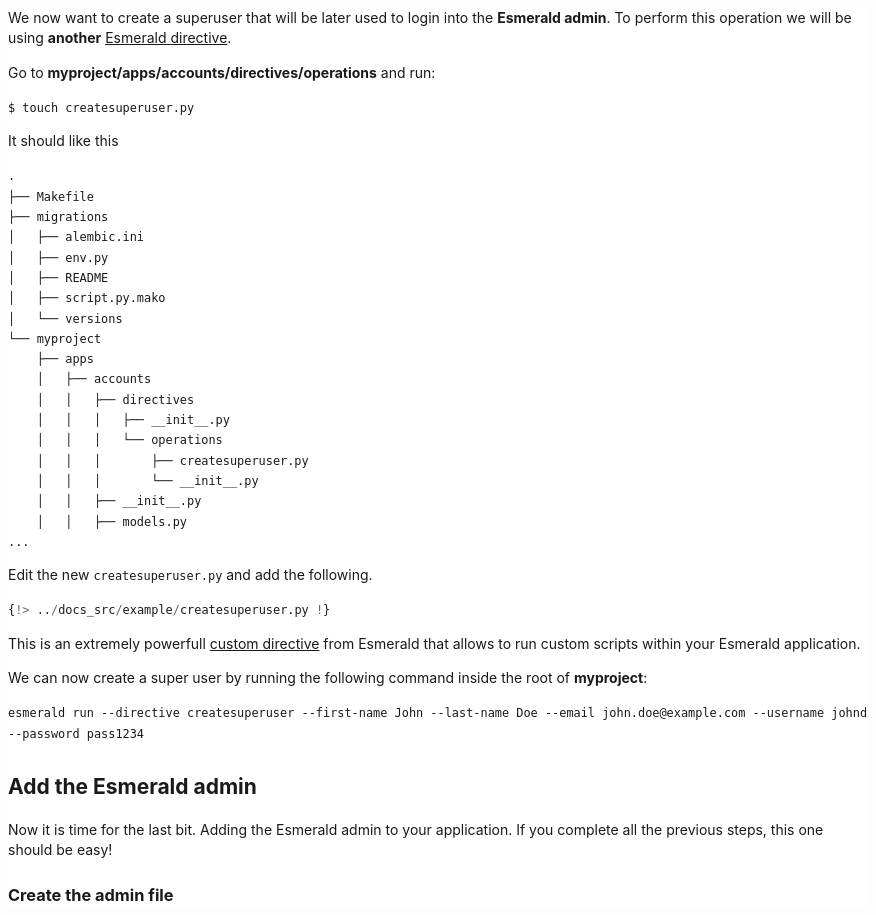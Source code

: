 We now want to create a superuser that will be later used to login into the **Esmerald admin**. To
perform this operation we will be using **another** [Esmerald directive][directives].

Go to **myproject/apps/accounts/directives/operations** and run:

```shell
$ touch createsuperuser.py
```

It should like this

```shell hl_lines="15"
.
├── Makefile
├── migrations
│   ├── alembic.ini
│   ├── env.py
│   ├── README
│   ├── script.py.mako
│   └── versions
└── myproject
    ├── apps
    │   ├── accounts
    │   │   ├── directives
    │   │   │   ├── __init__.py
    │   │   │   └── operations
    │   │   │       ├── createsuperuser.py
    │   │   │       └── __init__.py
    │   │   ├── __init__.py
    │   │   ├── models.py
...
```

Edit the new `createsuperuser.py` and add the following.

```python hl_lines="6"
{!> ../docs_src/example/createsuperuser.py !}
```

This is an extremely powerfull [custom directive][custom_directive] from Esmerald that allows to run custom scripts
within your Esmerald application.

We can now create a super user by running the following command inside the root of **myproject**:

```shell
esmerald run --directive createsuperuser --first-name John --last-name Doe --email john.doe@example.com --username johnd --password pass1234
```

## Add the Esmerald admin

Now it is time for the last bit. Adding the Esmerald admin to your application. If you complete
all the previous steps, this one should be easy!

### Create the admin file


[esmerald]: https://esmerald.dev
[directives]: https://esmerald.dev/directives/directives/
[custom_directive]: https://esmerald.dymmond.com/directives/custom-directives/
[models]: https://esmerald.dev/databases/saffier/models/
[saffier]: https://saffier.tarsild.io/
[declarative_models]: https://saffier.tarsild.io/declarative-models/